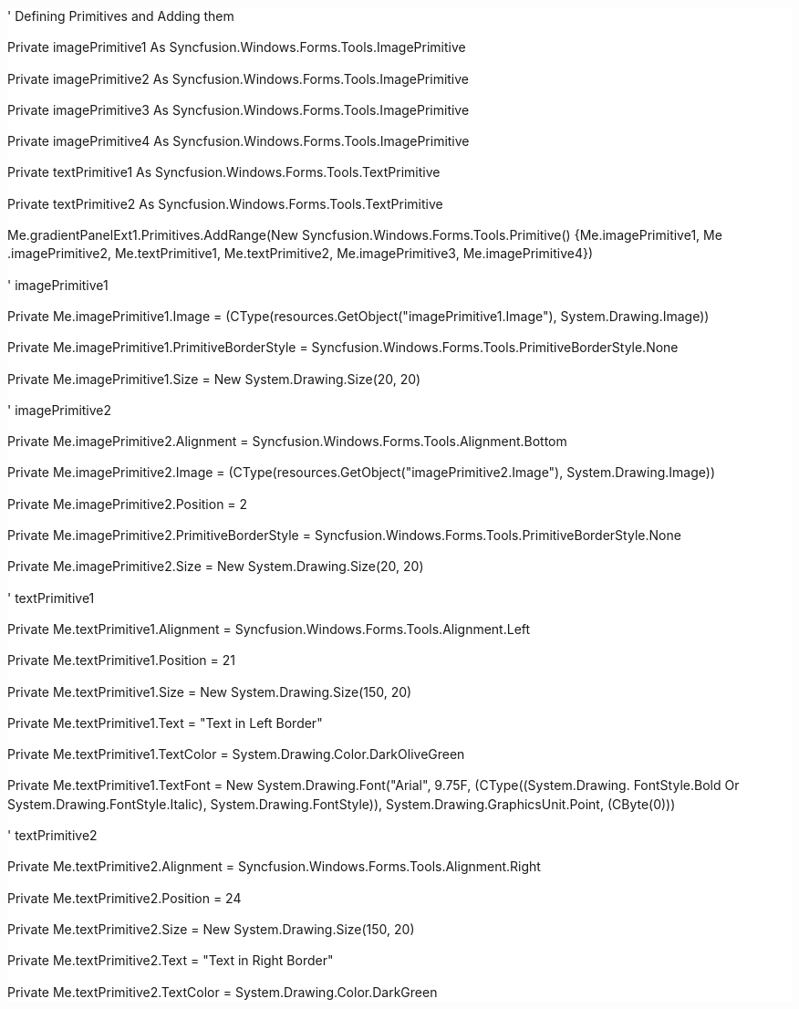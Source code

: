 


' Defining Primitives and Adding them

Private imagePrimitive1 As Syncfusion.Windows.Forms.Tools.ImagePrimitive

Private imagePrimitive2 As Syncfusion.Windows.Forms.Tools.ImagePrimitive

Private imagePrimitive3 As Syncfusion.Windows.Forms.Tools.ImagePrimitive

Private imagePrimitive4 As Syncfusion.Windows.Forms.Tools.ImagePrimitive

Private textPrimitive1 As Syncfusion.Windows.Forms.Tools.TextPrimitive

Private textPrimitive2 As Syncfusion.Windows.Forms.Tools.TextPrimitive

Me.gradientPanelExt1.Primitives.AddRange(New Syncfusion.Windows.Forms.Tools.Primitive() {Me.imagePrimitive1, Me            .imagePrimitive2, Me.textPrimitive1, Me.textPrimitive2, Me.imagePrimitive3, Me.imagePrimitive4})





' imagePrimitive1       

Private Me.imagePrimitive1.Image = (CType(resources.GetObject("imagePrimitive1.Image"), System.Drawing.Image))

Private Me.imagePrimitive1.PrimitiveBorderStyle = Syncfusion.Windows.Forms.Tools.PrimitiveBorderStyle.None

Private Me.imagePrimitive1.Size = New System.Drawing.Size(20, 20)



' imagePrimitive2

Private Me.imagePrimitive2.Alignment = Syncfusion.Windows.Forms.Tools.Alignment.Bottom

Private Me.imagePrimitive2.Image = (CType(resources.GetObject("imagePrimitive2.Image"), System.Drawing.Image))

Private Me.imagePrimitive2.Position = 2

Private Me.imagePrimitive2.PrimitiveBorderStyle = Syncfusion.Windows.Forms.Tools.PrimitiveBorderStyle.None

Private Me.imagePrimitive2.Size = New System.Drawing.Size(20, 20)



' textPrimitive1   

Private Me.textPrimitive1.Alignment = Syncfusion.Windows.Forms.Tools.Alignment.Left

Private Me.textPrimitive1.Position = 21

Private Me.textPrimitive1.Size = New System.Drawing.Size(150, 20)

Private Me.textPrimitive1.Text = "Text in Left Border"

Private Me.textPrimitive1.TextColor = System.Drawing.Color.DarkOliveGreen

Private Me.textPrimitive1.TextFont = New System.Drawing.Font("Arial", 9.75F, (CType((System.Drawing. FontStyle.Bold      Or System.Drawing.FontStyle.Italic), System.Drawing.FontStyle)), System.Drawing.GraphicsUnit.Point, (CByte(0)))



' textPrimitive2

Private Me.textPrimitive2.Alignment = Syncfusion.Windows.Forms.Tools.Alignment.Right

Private Me.textPrimitive2.Position = 24

Private Me.textPrimitive2.Size = New System.Drawing.Size(150, 20)

Private Me.textPrimitive2.Text = "Text in Right Border"

Private Me.textPrimitive2.TextColor = System.Drawing.Color.DarkGreen
